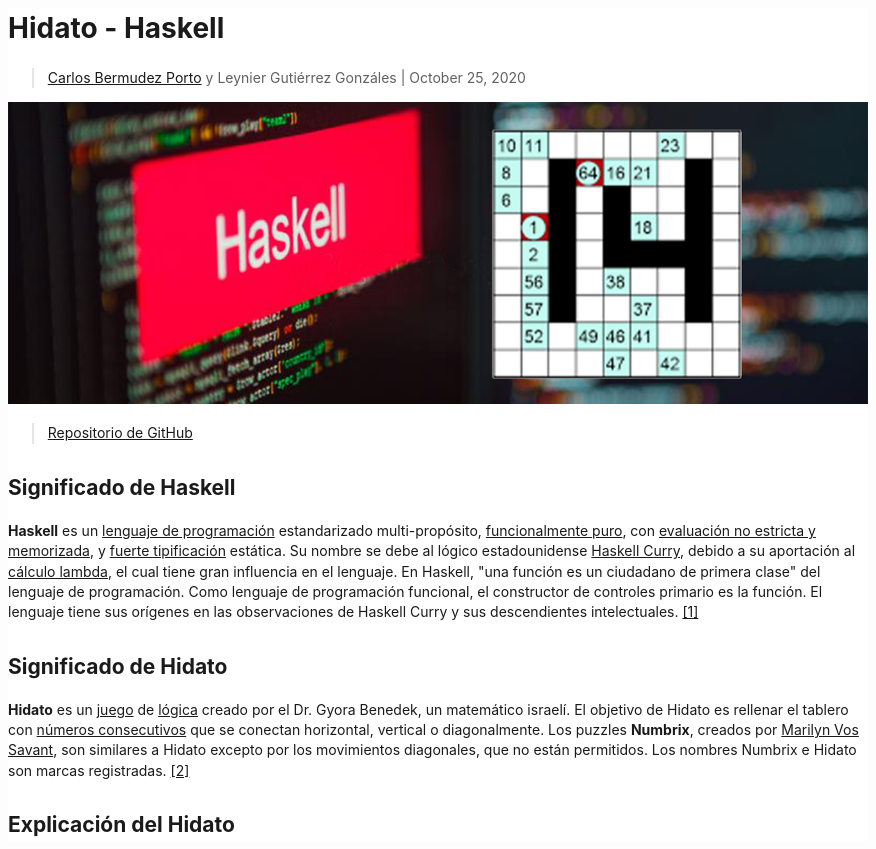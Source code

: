 # Hidato - Haskell

> [Carlos Bermudez Porto](https://www.linkedin.com/in/carlos-bermudez-porto-3078bb165) y Leynier Gutiérrez Gonzáles | October 25, 2020

![Hidato - Haskell](header.png)

> [Repositorio de GitHub](https://github.com/codestrange/declarative-programing-hidato-project)

## Significado de Haskell

**Haskell** es un [lenguaje de programación](https://es.wikipedia.org/wiki/Lenguaje_de_programaci%C3%B3n) estandarizado multi-propósito, [funcionalmente puro](https://es.wikipedia.org/wiki/Programaci%C3%B3n_funcional), con [evaluación no estricta y memorizada](https://es.wikipedia.org/wiki/Evaluaci%C3%B3n_perezosa), y [fuerte tipificación](https://es.wikipedia.org/wiki/Fuertemente_tipado) estática. Su nombre se debe al lógico estadounidense [Haskell Curry](https://es.wikipedia.org/wiki/Haskell_Curry), debido a su aportación al [cálculo lambda](https://es.wikipedia.org/wiki/C%C3%A1lculo_lambda), el cual tiene gran influencia en el lenguaje. En Haskell, "una función es un ciudadano de primera clase" del lenguaje de programación. Como lenguaje de programación funcional, el constructor de controles primario es la función. El lenguaje tiene sus orígenes en las observaciones de Haskell Curry y sus descendientes intelectuales. [[1]](https://es.wikipedia.org/wiki/Haskell)

## Significado de Hidato

**Hidato** es un [juego](https://es.wikipedia.org/wiki/Juego) de [lógica](https://es.wikipedia.org/wiki/L%C3%B3gica) creado por el Dr. Gyora Benedek, un matemático israelí. El objetivo de Hidato es rellenar el tablero con [números consecutivos](https://es.wikipedia.org/w/index.php?title=N%C3%BAmeros_consecutivos&action=edit&redlink=1) que se conectan horizontal, vertical o diagonalmente. Los puzzles **Numbrix**, creados por [Marilyn Vos Savant](https://es.wikipedia.org/w/index.php?title=Marilyn_Vos_Savant&action=edit&redlink=1), son similares a Hidato excepto por los movimientos diagonales, que no están permitidos. Los nombres Numbrix e Hidato son marcas registradas. [[2]](https://es.wikipedia.org/wiki/Hidato)

## Explicación del Hidato
